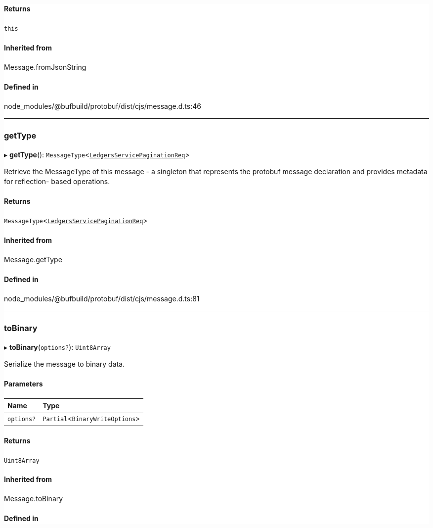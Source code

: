 #### Returns

`this`

#### Inherited from

Message.fromJsonString

#### Defined in

node_modules/@bufbuild/protobuf/dist/cjs/message.d.ts:46

___

### getType

▸ **getType**(): `MessageType`\<[`LedgersServicePaginationReq`](LedgersServicePaginationReq.md)\>

Retrieve the MessageType of this message - a singleton that represents
the protobuf message declaration and provides metadata for reflection-
based operations.

#### Returns

`MessageType`\<[`LedgersServicePaginationReq`](LedgersServicePaginationReq.md)\>

#### Inherited from

Message.getType

#### Defined in

node_modules/@bufbuild/protobuf/dist/cjs/message.d.ts:81

___

### toBinary

▸ **toBinary**(`options?`): `Uint8Array`

Serialize the message to binary data.

#### Parameters

| Name | Type |
| :------ | :------ |
| `options?` | `Partial`\<`BinaryWriteOptions`\> |

#### Returns

`Uint8Array`

#### Inherited from

Message.toBinary

#### Defined in
